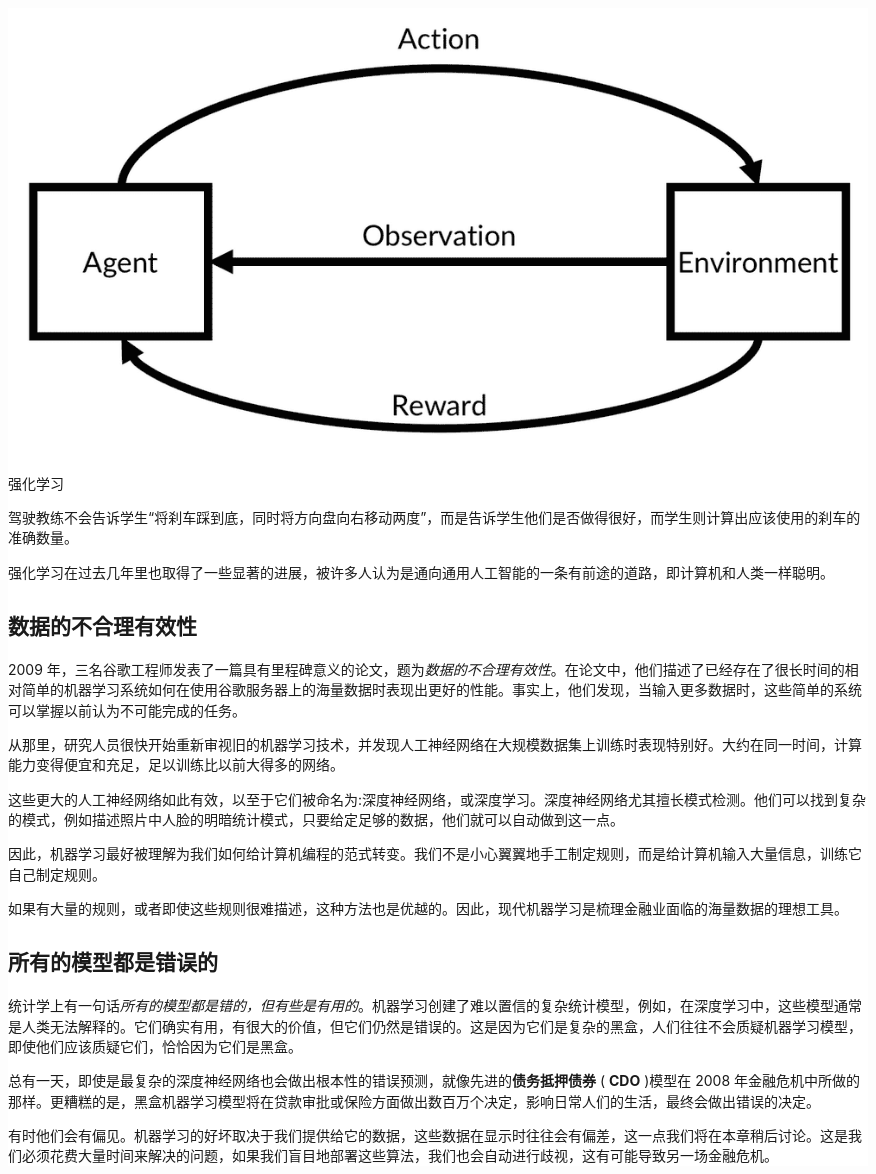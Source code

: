 ![Reinforcement learning](img/B10354_01_03.jpg)

强化学习

驾驶教练不会告诉学生“将刹车踩到底，同时将方向盘向右移动两度”，而是告诉学生他们是否做得很好，而学生则计算出应该使用的刹车的准确数量。

强化学习在过去几年里也取得了一些显著的进展，被许多人认为是通向通用人工智能的一条有前途的道路，即计算机和人类一样聪明。

## 数据的不合理有效性

2009 年，三名谷歌工程师发表了一篇具有里程碑意义的论文，题为*数据的不合理有效性*。在论文中，他们描述了已经存在了很长时间的相对简单的机器学习系统如何在使用谷歌服务器上的海量数据时表现出更好的性能。事实上，他们发现，当输入更多数据时，这些简单的系统可以掌握以前认为不可能完成的任务。

从那里，研究人员很快开始重新审视旧的机器学习技术，并发现人工神经网络在大规模数据集上训练时表现特别好。大约在同一时间，计算能力变得便宜和充足，足以训练比以前大得多的网络。

这些更大的人工神经网络如此有效，以至于它们被命名为:深度神经网络，或深度学习。深度神经网络尤其擅长模式检测。他们可以找到复杂的模式，例如描述照片中人脸的明暗统计模式，只要给定足够的数据，他们就可以自动做到这一点。

因此，机器学习最好被理解为我们如何给计算机编程的范式转变。我们不是小心翼翼地手工制定规则，而是给计算机输入大量信息，训练它自己制定规则。

如果有大量的规则，或者即使这些规则很难描述，这种方法也是优越的。因此，现代机器学习是梳理金融业面临的海量数据的理想工具。

## 所有的模型都是错误的

统计学上有一句话*所有的模型都是错的，但有些是有用的*。机器学习创建了难以置信的复杂统计模型，例如，在深度学习中，这些模型通常是人类无法解释的。它们确实有用，有很大的价值，但它们仍然是错误的。这是因为它们是复杂的黑盒，人们往往不会质疑机器学习模型，即使他们应该质疑它们，恰恰因为它们是黑盒。

总有一天，即使是最复杂的深度神经网络也会做出根本性的错误预测，就像先进的**债务抵押债券** ( **CDO** )模型在 2008 年金融危机中所做的那样。更糟糕的是，黑盒机器学习模型将在贷款审批或保险方面做出数百万个决定，影响日常人们的生活，最终会做出错误的决定。

有时他们会有偏见。机器学习的好坏取决于我们提供给它的数据，这些数据在显示时往往会有偏差，这一点我们将在本章稍后讨论。这是我们必须花费大量时间来解决的问题，如果我们盲目地部署这些算法，我们也会自动进行歧视，这有可能导致另一场金融危机。
